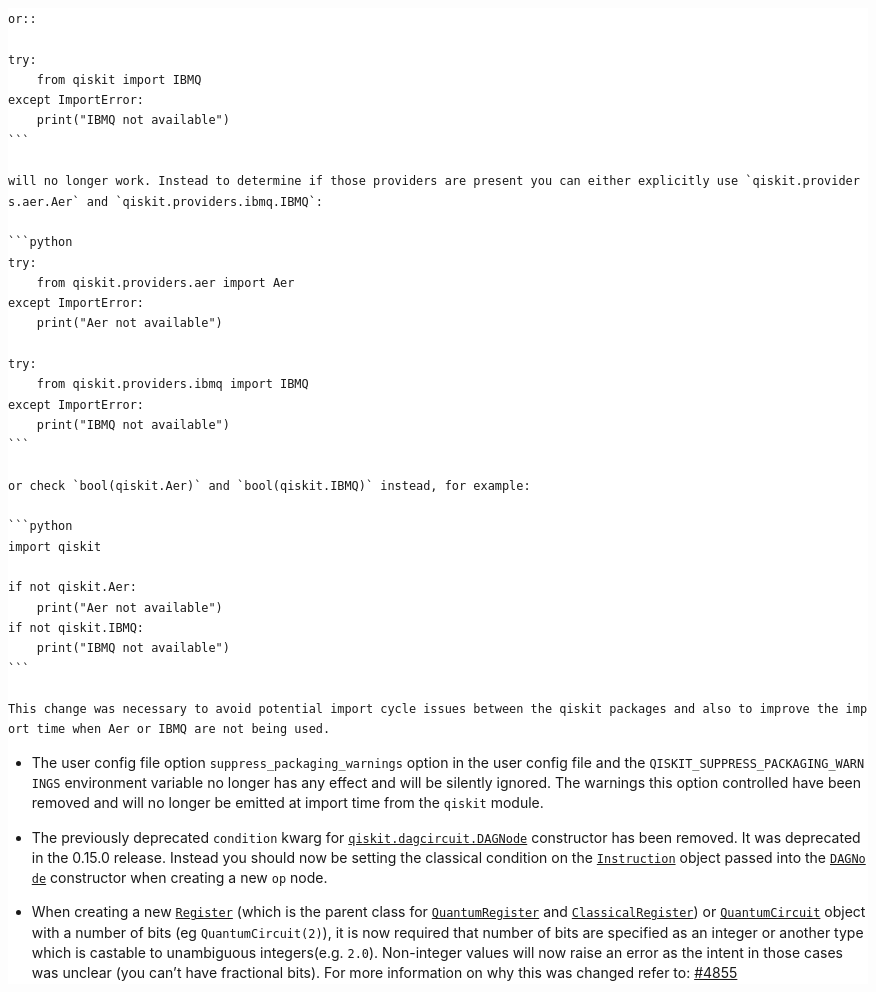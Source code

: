     or::

    try:
        from qiskit import IBMQ
    except ImportError:
        print("IBMQ not available")
    ```

    will no longer work. Instead to determine if those providers are present you can either explicitly use `qiskit.providers.aer.Aer` and `qiskit.providers.ibmq.IBMQ`:

    ```python
    try:
        from qiskit.providers.aer import Aer
    except ImportError:
        print("Aer not available")

    try:
        from qiskit.providers.ibmq import IBMQ
    except ImportError:
        print("IBMQ not available")
    ```

    or check `bool(qiskit.Aer)` and `bool(qiskit.IBMQ)` instead, for example:

    ```python
    import qiskit

    if not qiskit.Aer:
        print("Aer not available")
    if not qiskit.IBMQ:
        print("IBMQ not available")
    ```

    This change was necessary to avoid potential import cycle issues between the qiskit packages and also to improve the import time when Aer or IBMQ are not being used.

*   The user config file option `suppress_packaging_warnings` option in the user config file and the `QISKIT_SUPPRESS_PACKAGING_WARNINGS` environment variable no longer has any effect and will be silently ignored. The warnings this option controlled have been removed and will no longer be emitted at import time from the `qiskit` module.

*   The previously deprecated `condition` kwarg for [`qiskit.dagcircuit.DAGNode`](/api/qiskit/0.44/qiskit.dagcircuit.DAGNode "qiskit.dagcircuit.DAGNode") constructor has been removed. It was deprecated in the 0.15.0 release. Instead you should now be setting the classical condition on the [`Instruction`](/api/qiskit/0.44/qiskit.circuit.Instruction "qiskit.circuit.Instruction") object passed into the [`DAGNode`](/api/qiskit/0.44/qiskit.dagcircuit.DAGNode "qiskit.dagcircuit.DAGNode") constructor when creating a new `op` node.

*   When creating a new [`Register`](/api/qiskit/0.44/qiskit.circuit.Register "qiskit.circuit.Register") (which is the parent class for [`QuantumRegister`](/api/qiskit/0.44/qiskit.circuit.QuantumRegister "qiskit.circuit.QuantumRegister") and [`ClassicalRegister`](/api/qiskit/0.44/qiskit.circuit.ClassicalRegister "qiskit.circuit.ClassicalRegister")) or [`QuantumCircuit`](/api/qiskit/0.44/qiskit.circuit.QuantumCircuit "qiskit.circuit.QuantumCircuit") object with a number of bits (eg `QuantumCircuit(2)`), it is now required that number of bits are specified as an integer or another type which is castable to unambiguous integers(e.g. `2.0`). Non-integer values will now raise an error as the intent in those cases was unclear (you can’t have fractional bits). For more information on why this was changed refer to: [#4855](https://github.com/Qiskit/qiskit-terra/issues/4855)
